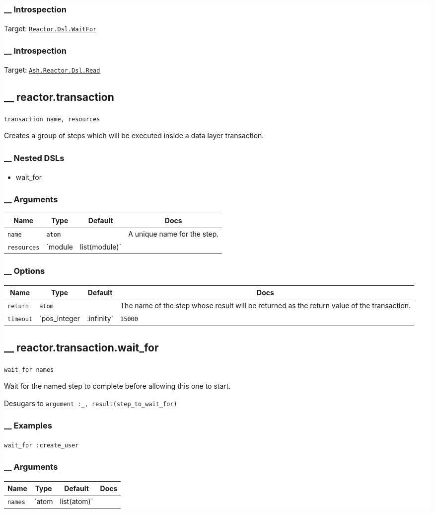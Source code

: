 ###  __ Introspection

Target: [`Reactor.Dsl.WaitFor`](external_link)

###  __ Introspection

Target: [`Ash.Reactor.Dsl.Read`](external_link)

##  __ reactor.transaction
    
    
    transaction name, resources

Creates a group of steps which will be executed inside a data layer transaction.

###  __ Nested DSLs

  * wait_for



###  __ Arguments

Name| Type| Default| Docs  
---|---|---|---  
`name`| `atom`| | A unique name for the step.  
`resources`| `module | list(module)`| | A resource or list of resources to consider in the transaction.  
  
###  __ Options

Name| Type| Default| Docs  
---|---|---|---  
`return`| `atom`| | The name of the step whose result will be returned as the return value of the transaction.  
`timeout`| `pos_integer | :infinity`| `15000`| How long to allow the transaction to run before timing out.  
  
##  __ reactor.transaction.wait_for
    
    
    wait_for names

Wait for the named step to complete before allowing this one to start.

Desugars to `argument :_, result(step_to_wait_for)`

###  __ Examples
    
    
    wait_for :create_user

###  __ Arguments

Name| Type| Default| Docs  
---|---|---|---  
`names`| `atom | list(atom)`| | The name of the step to wait for.  
  